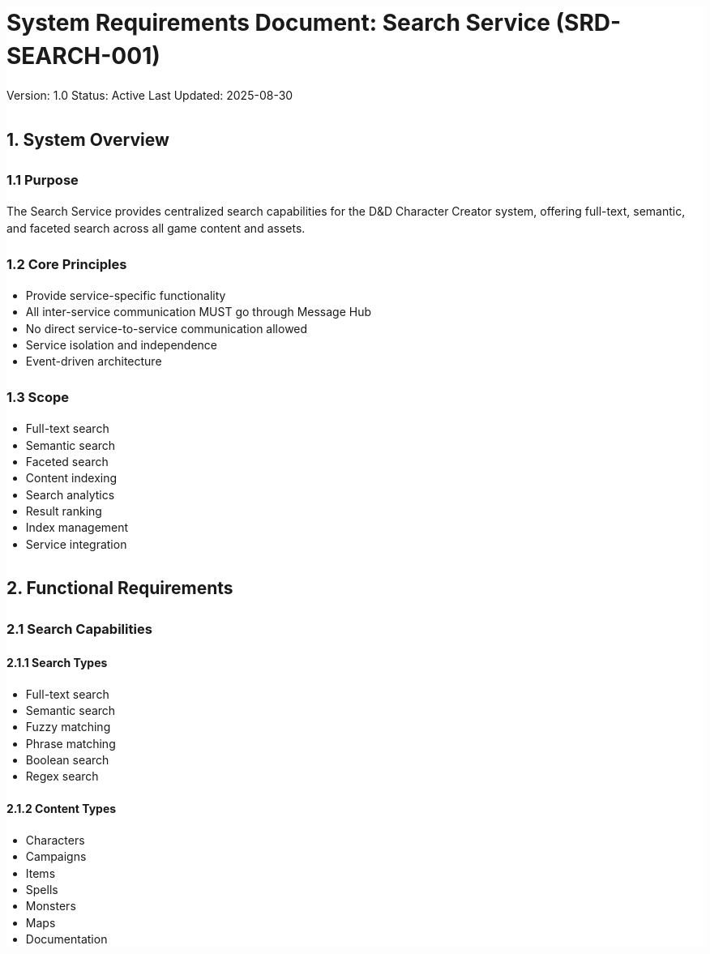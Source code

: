 # System Requirements Document: Search Service (SRD-SEARCH-001)

Version: 1.0
Status: Active
Last Updated: 2025-08-30

## 1. System Overview

### 1.1 Purpose
The Search Service provides centralized search capabilities for the D&D Character Creator system, offering full-text, semantic, and faceted search across all game content and assets.

### 1.2 Core Principles
- Provide service-specific functionality
- All inter-service communication MUST go through Message Hub
- No direct service-to-service communication allowed
- Service isolation and independence
- Event-driven architecture

### 1.3 Scope
- Full-text search
- Semantic search
- Faceted search
- Content indexing
- Search analytics
- Result ranking
- Index management
- Service integration

## 2. Functional Requirements

### 2.1 Search Capabilities

#### 2.1.1 Search Types
- Full-text search
- Semantic search
- Fuzzy matching
- Phrase matching
- Boolean search
- Regex search

#### 2.1.2 Content Types
- Characters
- Campaigns
- Items
- Spells
- Monsters
- Maps
- Documentation
